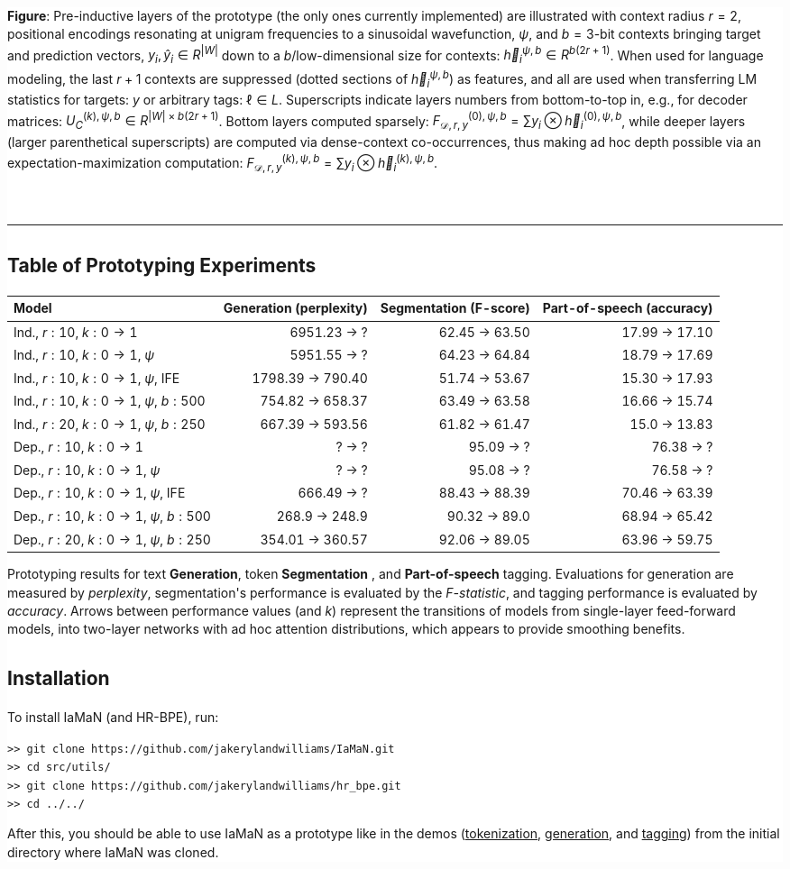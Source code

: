 __Figure__: Pre-inductive layers of the prototype (the only ones currently implemented) are illustrated with context radius $r=2$, positional encodings resonating at unigram frequencies to a sinusoidal wavefunction, $\psi$, and $b=3$-bit contexts bringing target and prediction vectors, $y_i,\hat y_i\in R^{|W|}$ down to a $b$/low-dimensional size for contexts: $\vec h_i^{\psi,b}\in R^{b(2r+1)}$. When used for language modeling, the last $r+1$ contexts are suppressed (dotted sections of $\vec h_i^{\psi,b}$) as features, and all are used when transferring LM statistics for targets: $y$ or arbitrary tags: $\ell\in L$. Superscripts indicate layers numbers from bottom-to-top in, e.g., for decoder matrices: $U_C^{(k),\psi,b}\in R^{|W|\times b(2r+1)}$. Bottom layers computed sparsely: $F_{\mathcal{D},r,y}^{(0),\psi,b} = \sum y_i\otimes \vec h_i^{(0),\psi,b}$, while deeper layers (larger parenthetical superscripts) are computed via dense-context co-occurrences, thus making ad hoc depth possible via an expectation-maximization computation: $F_{\mathcal{D},r,y}^{(k),\psi,b} = \sum y_i\otimes \vec h_i^{(k),\psi,b}$. <br><br><br>

---

## Table of Prototyping Experiments
|Model                                                |Generation (perplexity)      |Segmentation (F-score)     |Part-of-speech (accuracy)     |
|:----------------------------------------------------|----------------------------:|--------------------------:|----------------------------:|
|Ind., $r:10$, $k:0\rightarrow1$                      |6951.23 $\rightarrow$ ?      | 62.45 $\rightarrow$ 63.50 | 17.99 $\rightarrow$ 17.10   |
|Ind., $r:10$, $k:0\rightarrow1$, $\psi$              |5951.55 $\rightarrow$ ?      | 64.23 $\rightarrow$ 64.84 | 18.79 $\rightarrow$ 17.69   |
|Ind., $r:10$, $k:0\rightarrow1$, $\psi$, IFE         |1798.39 $\rightarrow$ 790.40 | 51.74 $\rightarrow$ 53.67 | 15.30 $\rightarrow$ 17.93   |
|Ind., $r:10$, $k:0\rightarrow1$, $\psi$, $b:500$     |754.82 $\rightarrow$ 658.37  | 63.49 $\rightarrow$ 63.58 | 16.66 $\rightarrow$ 15.74   |
|Ind., $r:20$, $k:0\rightarrow1$, $\psi$, $b:250$     |667.39 $\rightarrow$ 593.56  | 61.82 $\rightarrow$ 61.47 | 15.0 $\rightarrow$ 13.83    |
|Dep., $r:10$, $k:0\rightarrow1$                      |? $\rightarrow$ ?            | 95.09 $\rightarrow$ ?     | 76.38 $\rightarrow$ ?       |
|Dep., $r:10$, $k:0\rightarrow1$, $\psi$              |? $\rightarrow$ ?            | 95.08 $\rightarrow$ ?     | 76.58 $\rightarrow$ ?       |
|Dep., $r:10$, $k:0\rightarrow1$, $\psi$, IFE         |666.49 $\rightarrow$ ?       | 88.43 $\rightarrow$ 88.39 | 70.46 $\rightarrow$ 63.39   |
|Dep., $r:10$, $k:0\rightarrow1$, $\psi$, $b:500$     |268.9 $\rightarrow$ 248.9    | 90.32 $\rightarrow$ 89.0  | 68.94 $\rightarrow$ 65.42   |
|Dep., $r:20$, $k:0\rightarrow1$, $\psi$, $b:250$     |354.01 $\rightarrow$ 360.57  | 92.06 $\rightarrow$ 89.05 | 63.96 $\rightarrow$ 59.75   |

Prototyping results for text __Generation__, token __Segmentation__ , and __Part-of-speech__ tagging. Evaluations for generation are measured by _perplexity_, segmentation's performance is evaluated by the _F-statistic_, and tagging performance is evaluated by _accuracy_. Arrows between performance values (and $k$) represent the transitions of models from single-layer feed-forward models, into two-layer networks with ad hoc attention distributions, which appears to provide smoothing benefits.

## Installation
To install IaMaN (and HR-BPE), run:
```
>> git clone https://github.com/jakerylandwilliams/IaMaN.git
>> cd src/utils/
>> git clone https://github.com/jakerylandwilliams/hr_bpe.git
>> cd ../../
```
After this, you should be able to use IaMaN as a prototype like in the demos ([tokenization](https://github.com/jakerylandwilliams/IaMaN/blob/main/demo-tok.ipynb), [generation](https://github.com/jakerylandwilliams/IaMaN/blob/main/demo-gen.ipynb), and [tagging](https://github.com/jakerylandwilliams/IaMaN/blob/main/demo-tag.ipynb)) from the initial directory where IaMaN was cloned.
